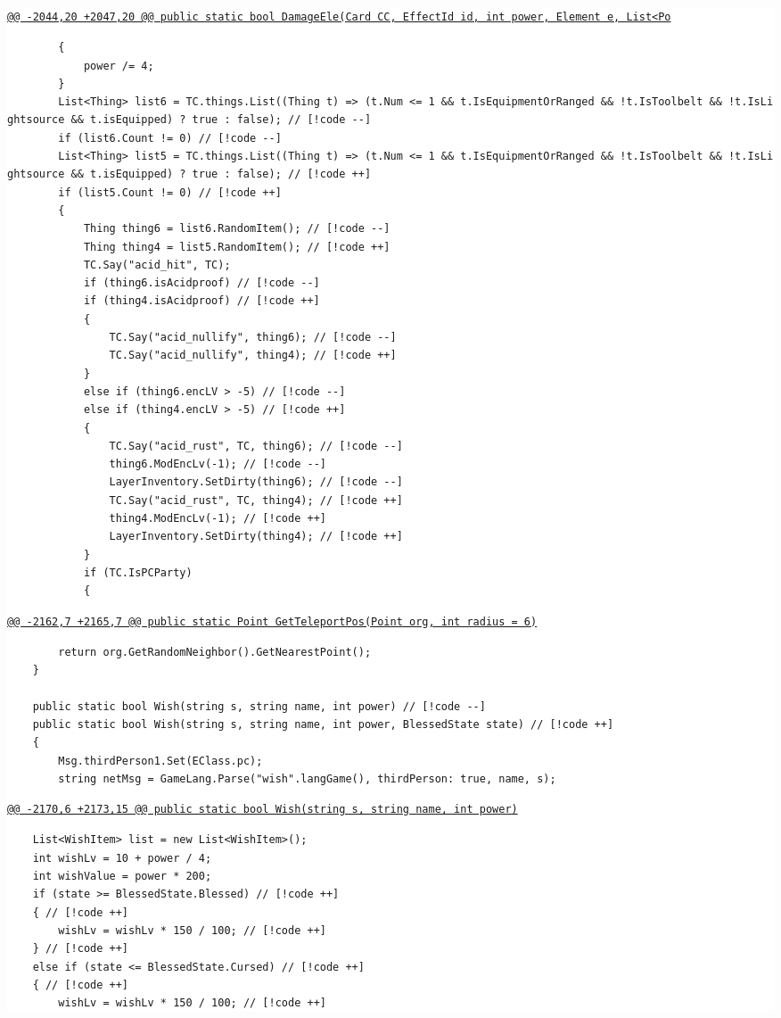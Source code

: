 [`@@ -2044,20 +2047,20 @@ public static bool DamageEle(Card CC, EffectId id, int power, Element e, List<Po`](https://github.com/Elin-Modding-Resources/Elin-Decompiled/blob/515b398db2080b788231505be2bf94e82a54aabd/Elin/ActEffect.cs#L2044-L2063)
```cs:line-numbers=2044
		{
			power /= 4;
		}
		List<Thing> list6 = TC.things.List((Thing t) => (t.Num <= 1 && t.IsEquipmentOrRanged && !t.IsToolbelt && !t.IsLightsource && t.isEquipped) ? true : false); // [!code --]
		if (list6.Count != 0) // [!code --]
		List<Thing> list5 = TC.things.List((Thing t) => (t.Num <= 1 && t.IsEquipmentOrRanged && !t.IsToolbelt && !t.IsLightsource && t.isEquipped) ? true : false); // [!code ++]
		if (list5.Count != 0) // [!code ++]
		{
			Thing thing6 = list6.RandomItem(); // [!code --]
			Thing thing4 = list5.RandomItem(); // [!code ++]
			TC.Say("acid_hit", TC);
			if (thing6.isAcidproof) // [!code --]
			if (thing4.isAcidproof) // [!code ++]
			{
				TC.Say("acid_nullify", thing6); // [!code --]
				TC.Say("acid_nullify", thing4); // [!code ++]
			}
			else if (thing6.encLV > -5) // [!code --]
			else if (thing4.encLV > -5) // [!code ++]
			{
				TC.Say("acid_rust", TC, thing6); // [!code --]
				thing6.ModEncLv(-1); // [!code --]
				LayerInventory.SetDirty(thing6); // [!code --]
				TC.Say("acid_rust", TC, thing4); // [!code ++]
				thing4.ModEncLv(-1); // [!code ++]
				LayerInventory.SetDirty(thing4); // [!code ++]
			}
			if (TC.IsPCParty)
			{
```

[`@@ -2162,7 +2165,7 @@ public static Point GetTeleportPos(Point org, int radius = 6)`](https://github.com/Elin-Modding-Resources/Elin-Decompiled/blob/515b398db2080b788231505be2bf94e82a54aabd/Elin/ActEffect.cs#L2162-L2168)
```cs:line-numbers=2162
		return org.GetRandomNeighbor().GetNearestPoint();
	}

	public static bool Wish(string s, string name, int power) // [!code --]
	public static bool Wish(string s, string name, int power, BlessedState state) // [!code ++]
	{
		Msg.thirdPerson1.Set(EClass.pc);
		string netMsg = GameLang.Parse("wish".langGame(), thirdPerson: true, name, s);
```

[`@@ -2170,6 +2173,15 @@ public static bool Wish(string s, string name, int power)`](https://github.com/Elin-Modding-Resources/Elin-Decompiled/blob/515b398db2080b788231505be2bf94e82a54aabd/Elin/ActEffect.cs#L2170-L2175)
```cs:line-numbers=2170
	List<WishItem> list = new List<WishItem>();
	int wishLv = 10 + power / 4;
	int wishValue = power * 200;
	if (state >= BlessedState.Blessed) // [!code ++]
	{ // [!code ++]
		wishLv = wishLv * 150 / 100; // [!code ++]
	} // [!code ++]
	else if (state <= BlessedState.Cursed) // [!code ++]
	{ // [!code ++]
		wishLv = wishLv * 150 / 100; // [!code ++]
```